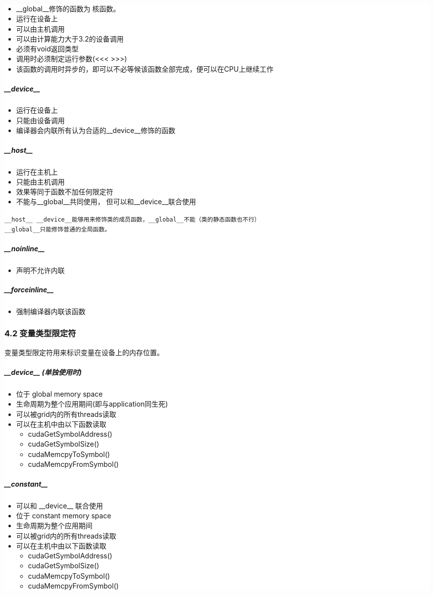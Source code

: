 * __global__修饰的函数为 核函数。
* 运行在设备上
* 可以由主机调用
* 可以由计算能力大于3.2的设备调用
* 必须有void返回类型
* 调用时必须制定运行参数(\<\<\< \>\>\>)
* 该函数的调用时异步的，即可以不必等候该函数全部完成，便可以在CPU上继续工作

##### \_\_device\_\_

* 运行在设备上
* 只能由设备调用
* 编译器会内联所有认为合适的__device__修饰的函数

##### \_\_host\_\_

* 运行在主机上
* 只能由主机调用
* 效果等同于函数不加任何限定符
* 不能与__global__共同使用， 但可以和__device__联合使用


```
__host__ __device__能够用来修饰类的成员函数，__global__不能（类的静态函数也不行）
__global__只能修饰普通的全局函数。
```

##### \_\_noinline\_\_

* 声明不允许内联

##### \_\_forceinline\_\_

* 强制编译器内联该函数

### 4.2 变量类型限定符

变量类型限定符用来标识变量在设备上的内存位置。

##### \_\_device\_\_ (单独使用时)

- 位于 global memory space
- 生命周期为整个应用期间(即与application同生死)
- 可以被grid内的所有threads读取
- 可以在主机中由以下函数读取
  - cudaGetSymbolAddress()
  - cudaGetSymbolSize()
  - cudaMemcpyToSymbol()
  - cudaMemcpyFromSymbol()

##### \_\_constant\_\_

- 可以和 \_\_device\_\_ 联合使用
- 位于 constant memory space
- 生命周期为整个应用期间
- 可以被grid内的所有threads读取
- 可以在主机中由以下函数读取
  - cudaGetSymbolAddress()
  - cudaGetSymbolSize()
  - cudaMemcpyToSymbol()
  - cudaMemcpyFromSymbol()
